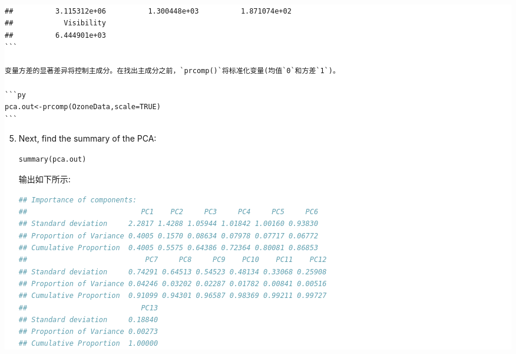     ##          3.115312e+06          1.300448e+03          1.871074e+02 
    ##            Visibility 
    ##          6.444901e+03
    ```

    变量方差的显著差异将控制主成分。在找出主成分之前，`prcomp()`将标准化变量(均值`0`和方差`1`)。

    ```py
    pca.out<-prcomp(OzoneData,scale=TRUE)
    ```

5.  Next, find the summary of the PCA:

    ```py
    summary(pca.out)
    ```

    输出如下所示:

    ```py
    ## Importance of components:
    ##                           PC1    PC2     PC3     PC4     PC5     PC6
    ## Standard deviation     2.2817 1.4288 1.05944 1.01842 1.00160 0.93830
    ## Proportion of Variance 0.4005 0.1570 0.08634 0.07978 0.07717 0.06772
    ## Cumulative Proportion  0.4005 0.5575 0.64386 0.72364 0.80081 0.86853
    ##                            PC7     PC8     PC9    PC10    PC11    PC12
    ## Standard deviation     0.74291 0.64513 0.54523 0.48134 0.33068 0.25908
    ## Proportion of Variance 0.04246 0.03202 0.02287 0.01782 0.00841 0.00516
    ## Cumulative Proportion  0.91099 0.94301 0.96587 0.98369 0.99211 0.99727
    ##                           PC13
    ## Standard deviation     0.18840
    ## Proportion of Variance 0.00273
    ## Cumulative Proportion  1.00000
    ```

